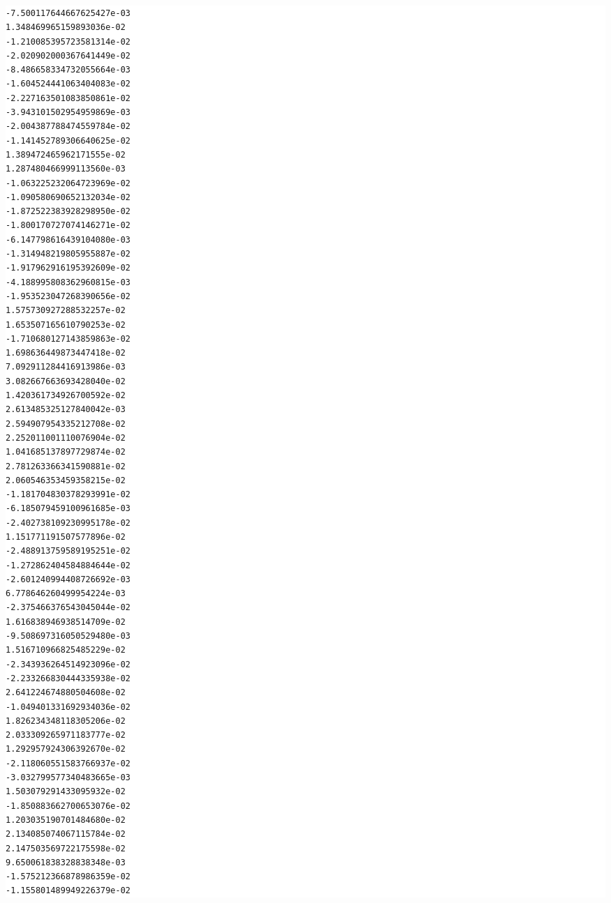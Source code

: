```txt
-7.500117644667625427e-03
1.348469965159893036e-02
-1.210085395723581314e-02
-2.020902000367641449e-02
-8.486658334732055664e-03
-1.604524441063404083e-02
-2.227163501083850861e-02
-3.943101502954959869e-03
-2.004387788474559784e-02
-1.141452789306640625e-02
1.389472465962171555e-02
1.287480466999113560e-03
-1.063225232064723969e-02
-1.090580690652132034e-02
-1.872522383928298950e-02
-1.800170727074146271e-02
-6.147798616439104080e-03
-1.314948219805955887e-02
-1.917962916195392609e-02
-4.188995808362960815e-03
-1.953523047268390656e-02
1.575730927288532257e-02
1.653507165610790253e-02
-1.710680127143859863e-02
1.698636449873447418e-02
7.092911284416913986e-03
3.082667663693428040e-02
1.420361734926700592e-02
2.613485325127840042e-03
2.594907954335212708e-02
2.252011001110076904e-02
1.041685137897729874e-02
2.781263366341590881e-02
2.060546353459358215e-02
-1.181704830378293991e-02
-6.185079459100961685e-03
-2.402738109230995178e-02
1.151771191507577896e-02
-2.488913759589195251e-02
-1.272862404584884644e-02
-2.601240994408726692e-03
6.778646260499954224e-03
-2.375466376543045044e-02
1.616838946938514709e-02
-9.508697316050529480e-03
1.516710966825485229e-02
-2.343936264514923096e-02
-2.233266830444335938e-02
2.641224674880504608e-02
-1.049401331692934036e-02
1.826234348118305206e-02
2.033309265971183777e-02
1.292957924306392670e-02
-2.118060551583766937e-02
-3.032799577340483665e-03
1.503079291433095932e-02
-1.850883662700653076e-02
1.203035190701484680e-02
2.134085074067115784e-02
2.147503569722175598e-02
9.650061838328838348e-03
-1.575212366878986359e-02
-1.155801489949226379e-02
```
